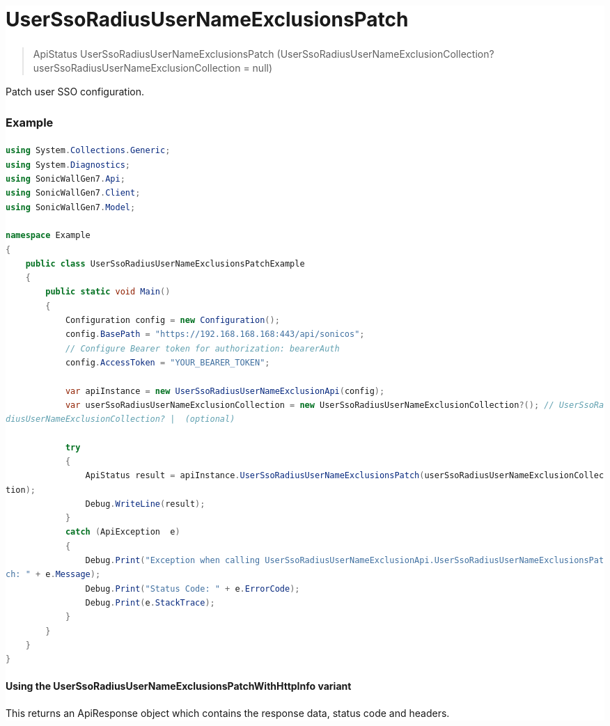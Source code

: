 <a id="userssoradiususernameexclusionspatch"></a>
# **UserSsoRadiusUserNameExclusionsPatch**
> ApiStatus UserSsoRadiusUserNameExclusionsPatch (UserSsoRadiusUserNameExclusionCollection? userSsoRadiusUserNameExclusionCollection = null)



Patch user SSO configuration.

### Example
```csharp
using System.Collections.Generic;
using System.Diagnostics;
using SonicWallGen7.Api;
using SonicWallGen7.Client;
using SonicWallGen7.Model;

namespace Example
{
    public class UserSsoRadiusUserNameExclusionsPatchExample
    {
        public static void Main()
        {
            Configuration config = new Configuration();
            config.BasePath = "https://192.168.168.168:443/api/sonicos";
            // Configure Bearer token for authorization: bearerAuth
            config.AccessToken = "YOUR_BEARER_TOKEN";

            var apiInstance = new UserSsoRadiusUserNameExclusionApi(config);
            var userSsoRadiusUserNameExclusionCollection = new UserSsoRadiusUserNameExclusionCollection?(); // UserSsoRadiusUserNameExclusionCollection? |  (optional) 

            try
            {
                ApiStatus result = apiInstance.UserSsoRadiusUserNameExclusionsPatch(userSsoRadiusUserNameExclusionCollection);
                Debug.WriteLine(result);
            }
            catch (ApiException  e)
            {
                Debug.Print("Exception when calling UserSsoRadiusUserNameExclusionApi.UserSsoRadiusUserNameExclusionsPatch: " + e.Message);
                Debug.Print("Status Code: " + e.ErrorCode);
                Debug.Print(e.StackTrace);
            }
        }
    }
}
```

#### Using the UserSsoRadiusUserNameExclusionsPatchWithHttpInfo variant
This returns an ApiResponse object which contains the response data, status code and headers.
